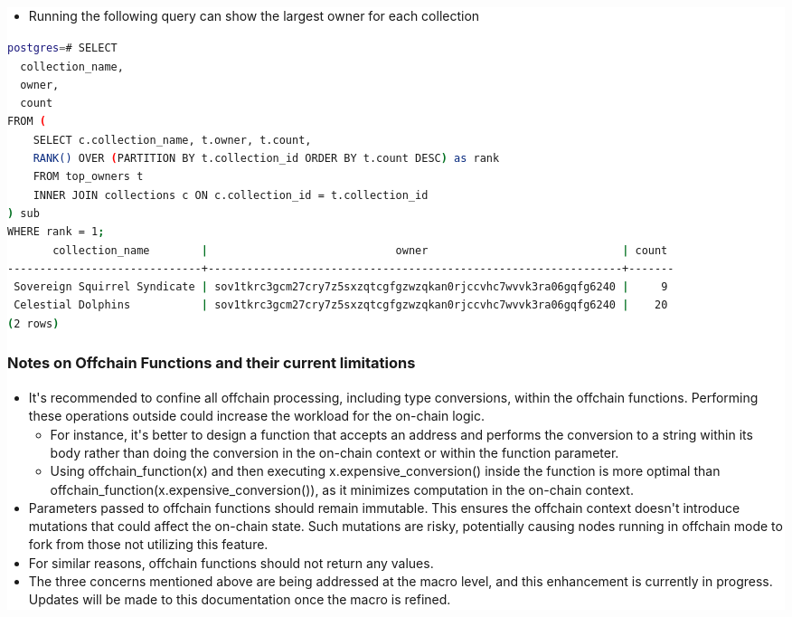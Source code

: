- Running the following query can show the largest owner for each collection

```bash
postgres=# SELECT
  collection_name,
  owner,
  count
FROM (
    SELECT c.collection_name, t.owner, t.count,
    RANK() OVER (PARTITION BY t.collection_id ORDER BY t.count DESC) as rank
    FROM top_owners t
    INNER JOIN collections c ON c.collection_id = t.collection_id
) sub
WHERE rank = 1;
       collection_name        |                             owner                              | count
------------------------------+----------------------------------------------------------------+-------
 Sovereign Squirrel Syndicate | sov1tkrc3gcm27cry7z5sxzqtcgfgzwzqkan0rjccvhc7wvvk3ra06gqfg6240 |     9
 Celestial Dolphins           | sov1tkrc3gcm27cry7z5sxzqtcgfgzwzqkan0rjccvhc7wvvk3ra06gqfg6240 |    20
(2 rows)
```

### Notes on Offchain Functions and their current limitations

- It's recommended to confine all offchain processing, including type conversions, within the offchain functions. Performing these operations outside could increase the workload for the on-chain logic.
  - For instance, it's better to design a function that accepts an address and performs the conversion to a string within its body rather than doing the conversion in the on-chain context or within the function parameter.
  - Using offchain_function(x) and then executing x.expensive_conversion() inside the function is more optimal than offchain_function(x.expensive_conversion()), as it minimizes computation in the on-chain context.
- Parameters passed to offchain functions should remain immutable. This ensures the offchain context doesn't introduce mutations that could affect the on-chain state. Such mutations are risky, potentially causing nodes running in offchain mode to fork from those not utilizing this feature.
- For similar reasons, offchain functions should not return any values.
- The three concerns mentioned above are being addressed at the macro level, and this enhancement is currently in progress. Updates will be made to this documentation once the macro is refined.
